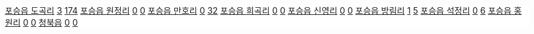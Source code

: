 
  <tr class="item">
    <td><a href="4122025622.html">포승읍 도곡리</a></td>
    <td><a href="4122025622.html">3</a></td>
    <td><a href="4122025622.html">174</a></td>
  </tr>
    

  <tr class="item">
    <td><a href="4122025623.html">포승읍 원정리</a></td>
    <td><a href="4122025623.html">0</a></td>
    <td><a href="4122025623.html">0</a></td>
  </tr>
    

  <tr class="item">
    <td><a href="4122025624.html">포승읍 만호리</a></td>
    <td><a href="4122025624.html">0</a></td>
    <td><a href="4122025624.html">32</a></td>
  </tr>
    

  <tr class="item">
    <td><a href="4122025625.html">포승읍 희곡리</a></td>
    <td><a href="4122025625.html">0</a></td>
    <td><a href="4122025625.html">0</a></td>
  </tr>
    

  <tr class="item">
    <td><a href="4122025626.html">포승읍 신영리</a></td>
    <td><a href="4122025626.html">0</a></td>
    <td><a href="4122025626.html">0</a></td>
  </tr>
    

  <tr class="item">
    <td><a href="4122025627.html">포승읍 방림리</a></td>
    <td><a href="4122025627.html">1</a></td>
    <td><a href="4122025627.html">5</a></td>
  </tr>
    

  <tr class="item">
    <td><a href="4122025628.html">포승읍 석정리</a></td>
    <td><a href="4122025628.html">0</a></td>
    <td><a href="4122025628.html">6</a></td>
  </tr>
    

  <tr class="item">
    <td><a href="4122025629.html">포승읍 홍원리</a></td>
    <td><a href="4122025629.html">0</a></td>
    <td><a href="4122025629.html">0</a></td>
  </tr>
    

  <tr class="item">
    <td><a href="4122025900.html">청북읍</a></td>
    <td><a href="4122025900.html">0</a></td>
    <td><a href="4122025900.html">0</a></td>
  </tr>
    